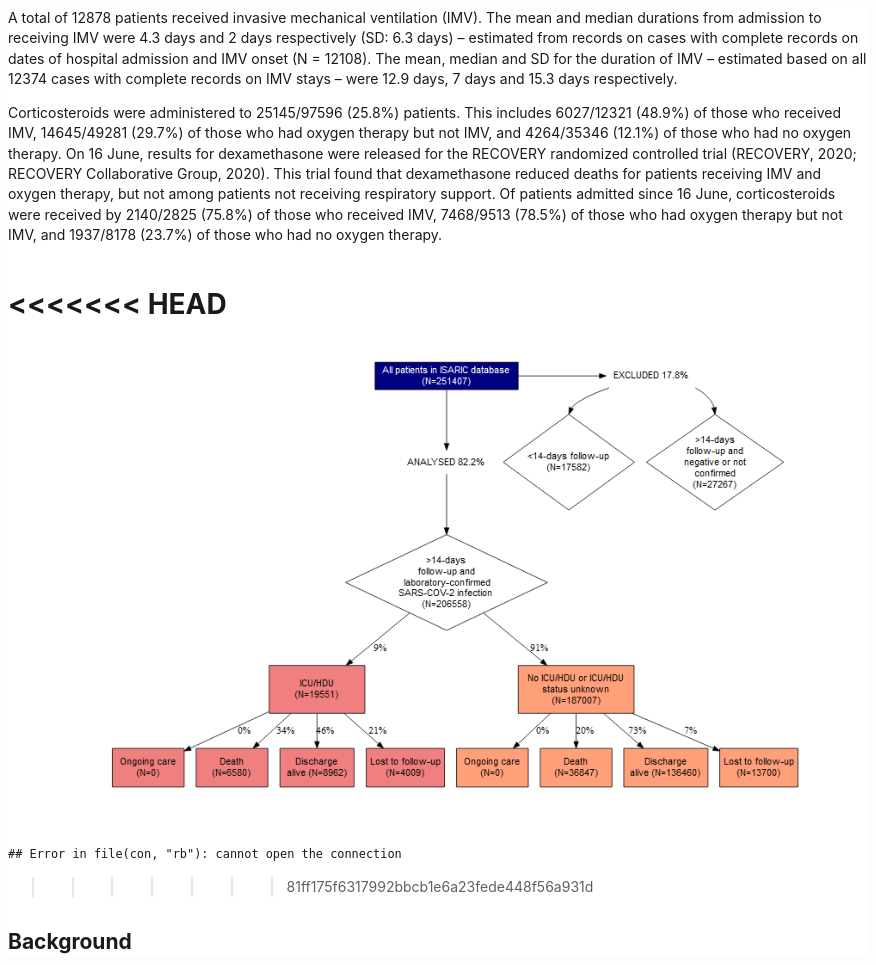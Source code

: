 A total of 12878 patients received invasive mechanical ventilation (IMV). The mean and median durations from admission to receiving IMV were 4.3 days and 2 days respectively (SD: 6.3 days) – estimated from records on cases with complete records on dates of hospital admission and IMV onset (N = 12108). The mean, median and SD for the duration of IMV – estimated based on all 12374 cases with complete records on IMV stays – were 12.9 days, 7 days and 15.3 days respectively.  

Corticosteroids were administered to 25145/97596 (25.8%) patients. This includes 6027/12321 (48.9%) of those who received IMV, 14645/49281 (29.7%) of those who had oxygen therapy but not IMV, and 4264/35346 (12.1%) of those who had no oxygen therapy. On 16 June, results for dexamethasone were released for the RECOVERY randomized controlled trial (RECOVERY, 2020; RECOVERY Collaborative Group, 2020). This trial found that dexamethasone reduced deaths for patients receiving IMV and oxygen therapy, but not among patients not receiving respiratory support. Of patients admitted since 16 June, corticosteroids were received by 2140/2825 (75.8%) of those who received IMV, 7468/9513 (78.5%) of those who had oxygen therapy but not IMV, and 1937/8178 (23.7%) of those who had no oxygen therapy.



<<<<<<< HEAD
<img src="Figs/unnamed-chunk-3-1.png" title="Overview of cohort and outcomes as of 30 November 2020." alt="Overview of cohort and outcomes as of 30 November 2020." width="100%" style="display: block; margin: auto;" />
=======

```
## Error in file(con, "rb"): cannot open the connection
```
>>>>>>> 81ff175f6317992bbcb1e6a23fede448f56a931d



## Background  
